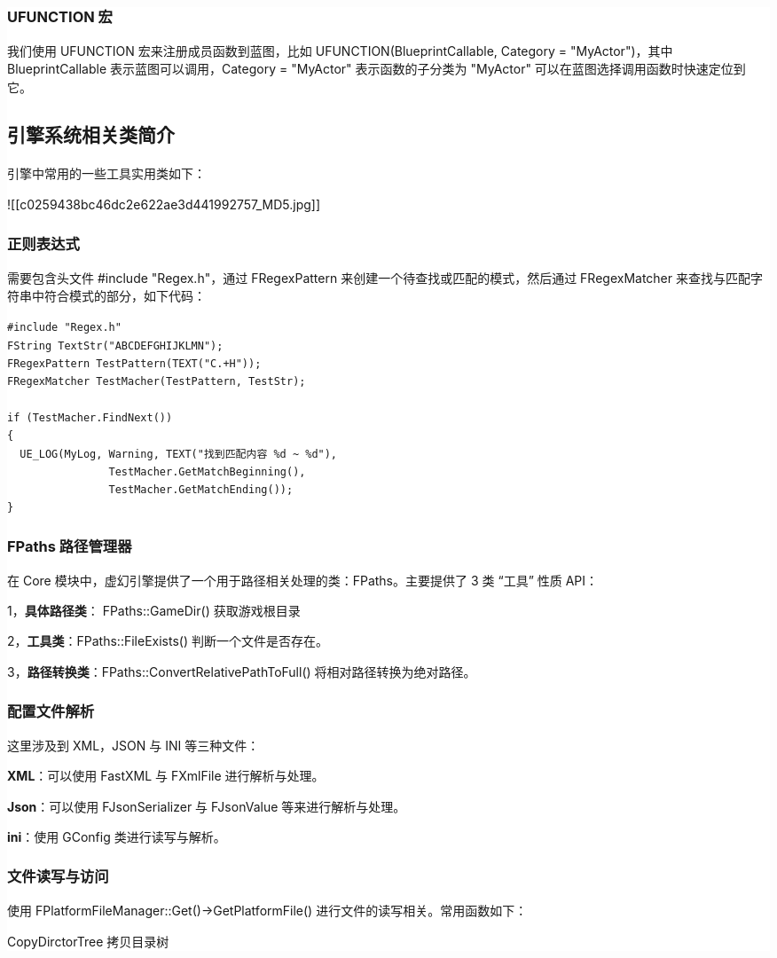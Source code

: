 ### UFUNCTION 宏

我们使用 UFUNCTION 宏来注册成员函数到蓝图，比如 UFUNCTION(BlueprintCallable, Category = "MyActor")，其中 BlueprintCallable 表示蓝图可以调用，Category = "MyActor" 表示函数的子分类为 "MyActor" 可以在蓝图选择调用函数时快速定位到它。

## 引擎系统相关类简介

引擎中常用的一些工具实用类如下：

![[c0259438bc46dc2e622ae3d441992757_MD5.jpg]]

### 正则表达式

需要包含头文件 #include "Regex.h"，通过 FRegexPattern 来创建一个待查找或匹配的模式，然后通过 FRegexMatcher 来查找与匹配字符串中符合模式的部分，如下代码：

```
#include "Regex.h"
FString TextStr("ABCDEFGHIJKLMN");
FRegexPattern TestPattern(TEXT("C.+H"));
FRegexMatcher TestMacher(TestPattern, TestStr);

if (TestMacher.FindNext())
{
  UE_LOG(MyLog, Warning, TEXT("找到匹配内容 %d ~ %d"), 
                TestMacher.GetMatchBeginning(),
                TestMacher.GetMatchEnding());
}
```

### FPaths 路径管理器

在 Core 模块中，虚幻引擎提供了一个用于路径相关处理的类：FPaths。主要提供了 3 类 “工具” 性质 API：

1，**具体路径类**： FPaths::GameDir() 获取游戏根目录

2，**工具类**：FPaths::FileExists() 判断一个文件是否存在。

3，**路径转换类**：FPaths::ConvertRelativePathToFull() 将相对路径转换为绝对路径。

### 配置文件解析

这里涉及到 XML，JSON 与 INI 等三种文件：

**XML**：可以使用 FastXML 与 FXmlFile 进行解析与处理。

**Json**：可以使用 FJsonSerializer 与 FJsonValue 等来进行解析与处理。

**ini**：使用 GConfig 类进行读写与解析。

### 文件读写与访问

使用 FPlatformFileManager::Get()->GetPlatformFile() 进行文件的读写相关。常用函数如下：

CopyDirctorTree 拷贝目录树
